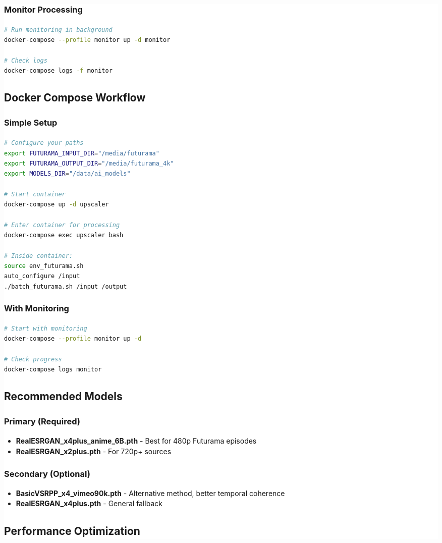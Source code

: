 ### Monitor Processing
```bash
# Run monitoring in background
docker-compose --profile monitor up -d monitor

# Check logs
docker-compose logs -f monitor
```

## Docker Compose Workflow

### Simple Setup
```bash
# Configure your paths
export FUTURAMA_INPUT_DIR="/media/futurama"
export FUTURAMA_OUTPUT_DIR="/media/futurama_4k"
export MODELS_DIR="/data/ai_models"

# Start container
docker-compose up -d upscaler

# Enter container for processing
docker-compose exec upscaler bash

# Inside container:
source env_futurama.sh
auto_configure /input
./batch_futurama.sh /input /output
```

### With Monitoring
```bash
# Start with monitoring
docker-compose --profile monitor up -d

# Check progress
docker-compose logs monitor
```

## Recommended Models

### Primary (Required)
- **RealESRGAN_x4plus_anime_6B.pth** - Best for 480p Futurama episodes
- **RealESRGAN_x2plus.pth** - For 720p+ sources

### Secondary (Optional)
- **BasicVSRPP_x4_vimeo90k.pth** - Alternative method, better temporal coherence
- **RealESRGAN_x4plus.pth** - General fallback

## Performance Optimization
